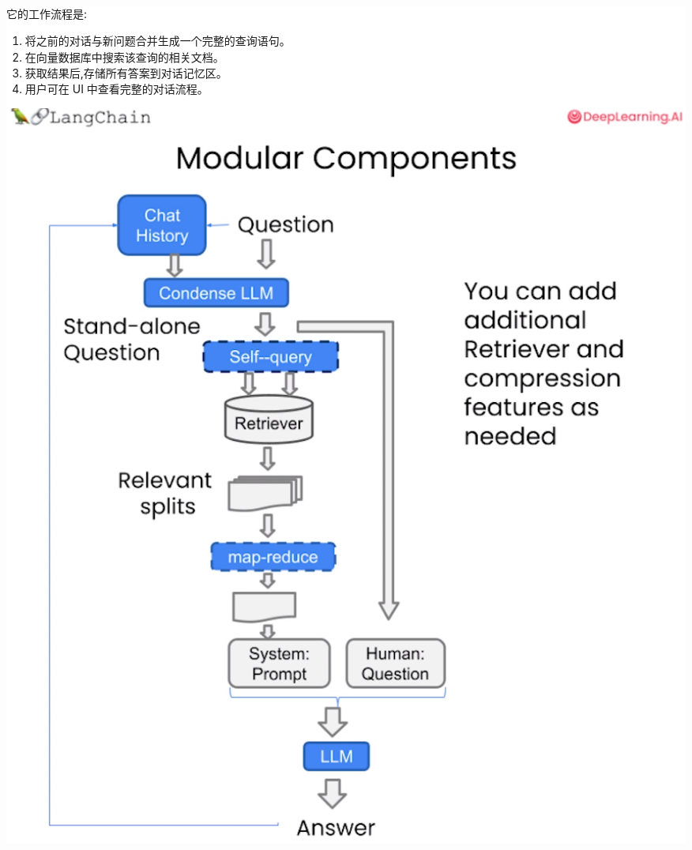 它的工作流程是:
1. 将之前的对话与新问题合并生成一个完整的查询语句。
2. 在向量数据库中搜索该查询的相关文档。
3. 获取结果后,存储所有答案到对话记忆区。
4. 用户可在 UI 中查看完整的对话流程。

![](../../figures/Modular_components.png)
